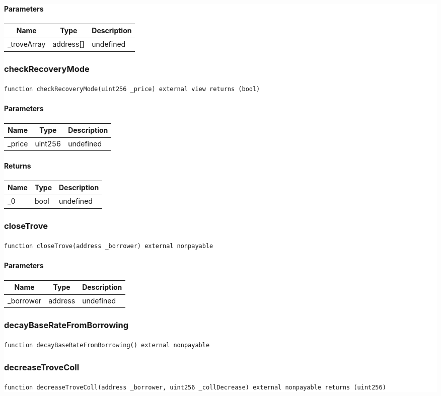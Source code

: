 
#### Parameters

| Name | Type | Description |
|---|---|---|
| _troveArray | address[] | undefined

### checkRecoveryMode

```solidity
function checkRecoveryMode(uint256 _price) external view returns (bool)
```





#### Parameters

| Name | Type | Description |
|---|---|---|
| _price | uint256 | undefined

#### Returns

| Name | Type | Description |
|---|---|---|
| _0 | bool | undefined

### closeTrove

```solidity
function closeTrove(address _borrower) external nonpayable
```





#### Parameters

| Name | Type | Description |
|---|---|---|
| _borrower | address | undefined

### decayBaseRateFromBorrowing

```solidity
function decayBaseRateFromBorrowing() external nonpayable
```






### decreaseTroveColl

```solidity
function decreaseTroveColl(address _borrower, uint256 _collDecrease) external nonpayable returns (uint256)
```
